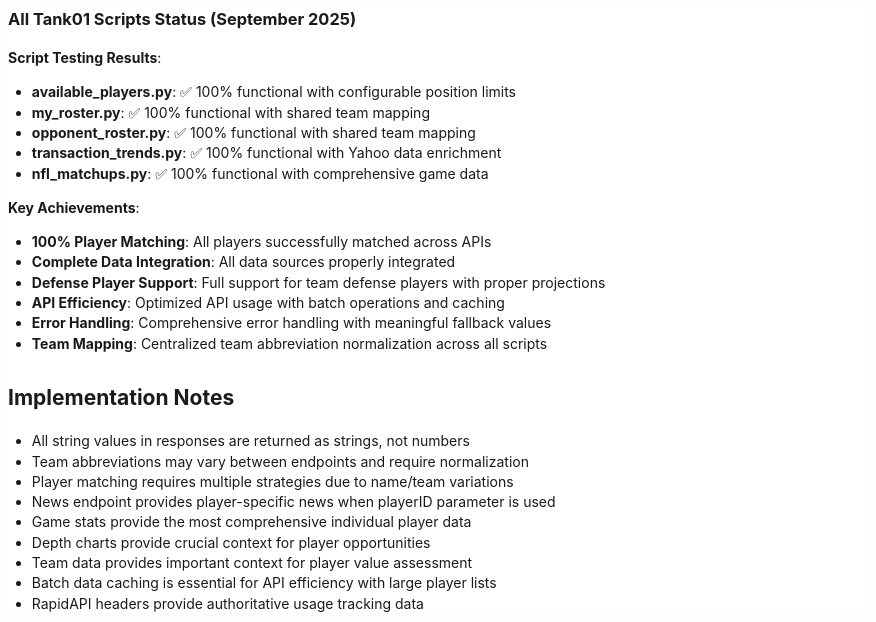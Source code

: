 ### All Tank01 Scripts Status (September 2025)

**Script Testing Results**:
- **available_players.py**: ✅ 100% functional with configurable position limits
- **my_roster.py**: ✅ 100% functional with shared team mapping
- **opponent_roster.py**: ✅ 100% functional with shared team mapping
- **transaction_trends.py**: ✅ 100% functional with Yahoo data enrichment
- **nfl_matchups.py**: ✅ 100% functional with comprehensive game data

**Key Achievements**:
- **100% Player Matching**: All players successfully matched across APIs
- **Complete Data Integration**: All data sources properly integrated
- **Defense Player Support**: Full support for team defense players with proper projections
- **API Efficiency**: Optimized API usage with batch operations and caching
- **Error Handling**: Comprehensive error handling with meaningful fallback values
- **Team Mapping**: Centralized team abbreviation normalization across all scripts

## Implementation Notes

- All string values in responses are returned as strings, not numbers
- Team abbreviations may vary between endpoints and require normalization
- Player matching requires multiple strategies due to name/team variations
- News endpoint provides player-specific news when playerID parameter is used
- Game stats provide the most comprehensive individual player data
- Depth charts provide crucial context for player opportunities
- Team data provides important context for player value assessment
- Batch data caching is essential for API efficiency with large player lists
- RapidAPI headers provide authoritative usage tracking data